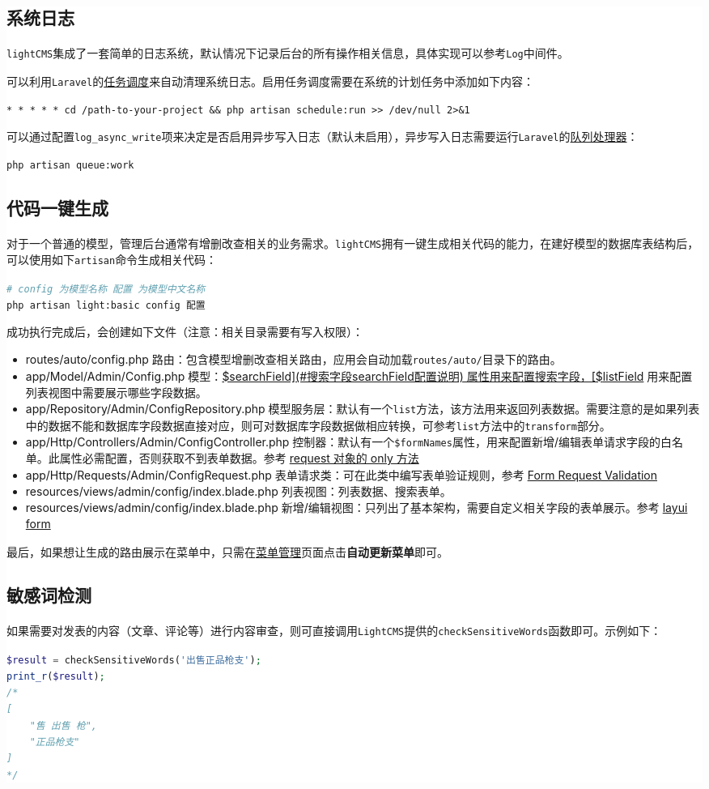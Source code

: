 ## 系统日志
`lightCMS`集成了一套简单的日志系统，默认情况下记录后台的所有操作相关信息，具体实现可以参考`Log`中间件。

可以利用`Laravel`的[任务调度](https://laravel.com/docs/5.8/scheduling#introduction)来自动清理系统日志。启用任务调度需要在系统的计划任务中添加如下内容：
```
* * * * * cd /path-to-your-project && php artisan schedule:run >> /dev/null 2>&1
```

可以通过配置`log_async_write`项来决定是否启用异步写入日志（默认未启用），异步写入日志需要运行`Laravel`的[队列处理器](https://laravel.com/docs/5.8/queues#running-the-queue-worker)：
```bash
php artisan queue:work
```

## 代码一键生成
对于一个普通的模型，管理后台通常有增删改查相关的业务需求。`lightCMS`拥有一键生成相关代码的能力，在建好模型的数据库表结构后，可以使用如下`artisan`命令生成相关代码：
```bash
# config 为模型名称 配置 为模型中文名称
php artisan light:basic config 配置
```
成功执行完成后，会创建如下文件（注意：相关目录需要有写入权限）：

* routes/auto/config.php
路由：包含模型增删改查相关路由，应用会自动加载`routes/auto/`目录下的路由。
* app/Model/Admin/Config.php
模型：[$searchField](#搜索字段searchField配置说明) 属性用来配置搜索字段，[$listField](#列表字段listfield配置说明) 用来配置列表视图中需要展示哪些字段数据。
* app/Repository/Admin/ConfigRepository.php
模型服务层：默认有一个`list`方法，该方法用来返回列表数据。需要注意的是如果列表中的数据不能和数据库字段数据直接对应，则可对数据库字段数据做相应转换，可参考`list`方法中的`transform`部分。
* app/Http/Controllers/Admin/ConfigController.php
控制器：默认有一个`$formNames`属性，用来配置新增/编辑表单请求字段的白名单。此属性必需配置，否则获取不到表单数据。参考 [request 对象的 only 方法](https://laravel.com/docs/5.5/requests#retrieving-input)
* app/Http/Requests/Admin/ConfigRequest.php
表单请求类：可在此类中编写表单验证规则，参考 [Form Request Validation](https://laravel.com/docs/5.5/validation#form-request-validation)
* resources/views/admin/config/index.blade.php
列表视图：列表数据、搜索表单。
* resources/views/admin/config/index.blade.php
新增/编辑视图：只列出了基本架构，需要自定义相关字段的表单展示。参考 [layui form](https://www.layui.com/doc/element/form.html)

最后，如果想让生成的路由展示在菜单中，只需在[菜单管理](/admin/menus)页面点击**自动更新菜单**即可。

## 敏感词检测
如果需要对发表的内容（文章、评论等）进行内容审查，则可直接调用`LightCMS`提供的`checkSensitiveWords`函数即可。示例如下：
```php
$result = checkSensitiveWords('出售正品枪支');
print_r($result);
/*
[
    "售 出售 枪",
    "正品枪支"
]
*/
```
